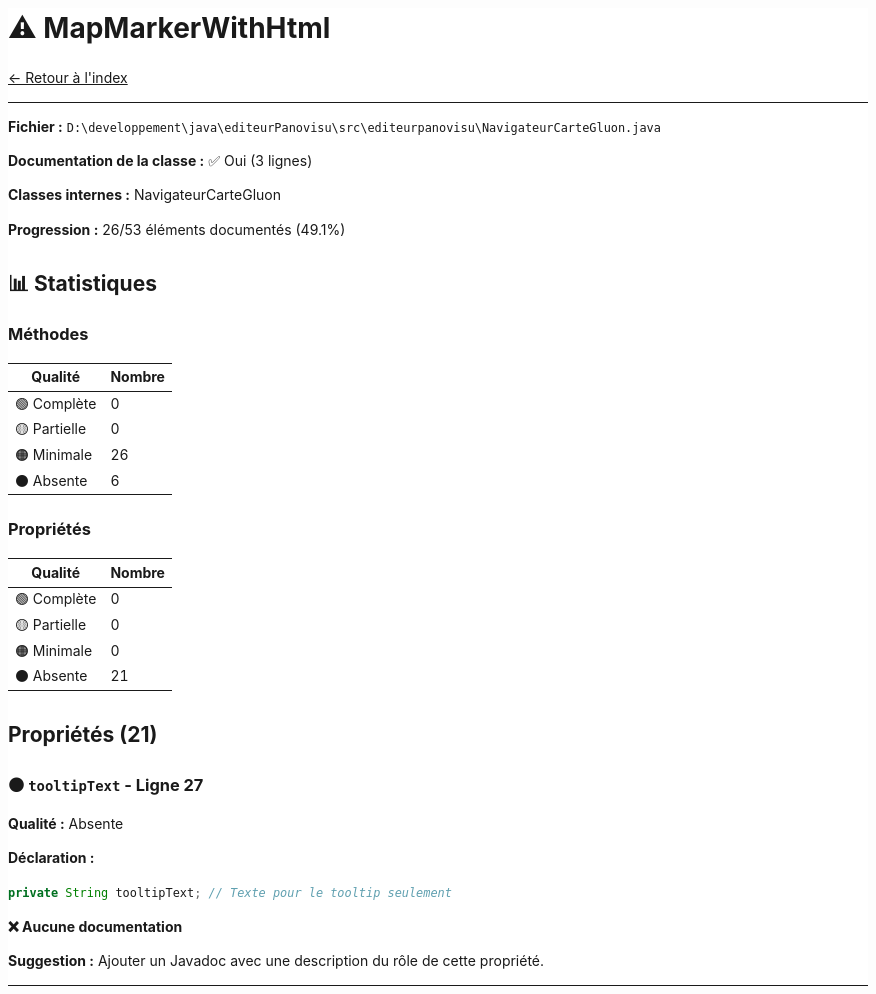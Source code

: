 # ⚠️ MapMarkerWithHtml

[← Retour à l'index](../ETAT_DOCUMENTATION.md)

---

**Fichier :** `D:\developpement\java\editeurPanovisu\src\editeurpanovisu\NavigateurCarteGluon.java`

**Documentation de la classe :** ✅ Oui (3 lignes)

**Classes internes :** NavigateurCarteGluon

**Progression :** 26/53 éléments documentés (49.1%)

## 📊 Statistiques

### Méthodes

| Qualité | Nombre |
|---------|--------|
| 🟢 Complète | 0 |
| 🟡 Partielle | 0 |
| 🟠 Minimale | 26 |
| ⚫ Absente | 6 |

### Propriétés

| Qualité | Nombre |
|---------|--------|
| 🟢 Complète | 0 |
| 🟡 Partielle | 0 |
| 🟠 Minimale | 0 |
| ⚫ Absente | 21 |

## Propriétés (21)

### ⚫ `tooltipText` - Ligne 27

**Qualité :** Absente

**Déclaration :**
```java
private String tooltipText; // Texte pour le tooltip seulement
```

**❌ Aucune documentation**

**Suggestion :** Ajouter un Javadoc avec une description du rôle de cette propriété.

---